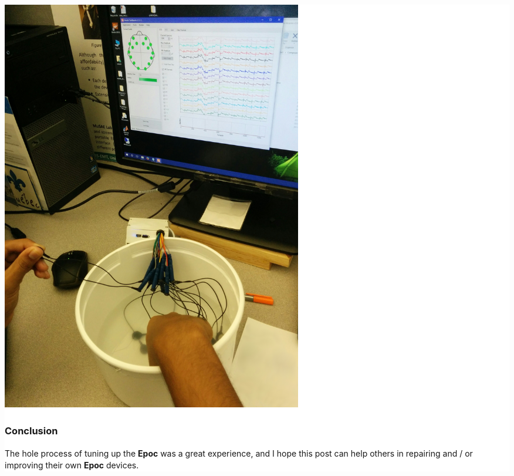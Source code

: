 [<img src="../images/testing_epoc.jpg" style="width: 500px;"/>](../images/testing_epoc.jpg)  
</center>


### Conclusion
The hole process of tuning up the **Epoc** was a great experience, and I hope this post can help others in repairing and / or improving their own **Epoc** devices.
